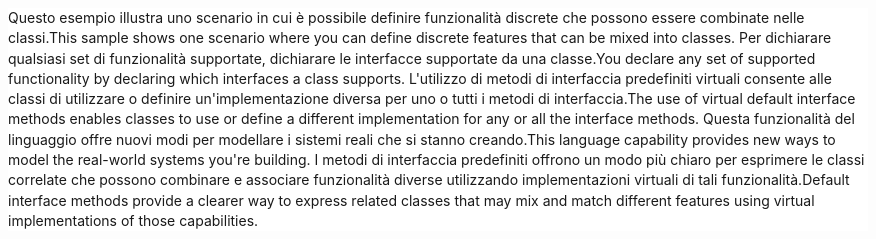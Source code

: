 <span data-ttu-id="3e990-191">Questo esempio illustra uno scenario in cui è possibile definire funzionalità discrete che possono essere combinate nelle classi.</span><span class="sxs-lookup"><span data-stu-id="3e990-191">This sample shows one scenario where you can define discrete features that can be mixed into classes.</span></span> <span data-ttu-id="3e990-192">Per dichiarare qualsiasi set di funzionalità supportate, dichiarare le interfacce supportate da una classe.</span><span class="sxs-lookup"><span data-stu-id="3e990-192">You declare any set of supported functionality by declaring which interfaces a class supports.</span></span> <span data-ttu-id="3e990-193">L'utilizzo di metodi di interfaccia predefiniti virtuali consente alle classi di utilizzare o definire un'implementazione diversa per uno o tutti i metodi di interfaccia.</span><span class="sxs-lookup"><span data-stu-id="3e990-193">The use of virtual default interface methods enables classes to use or define a different implementation for any or all the interface methods.</span></span> <span data-ttu-id="3e990-194">Questa funzionalità del linguaggio offre nuovi modi per modellare i sistemi reali che si stanno creando.</span><span class="sxs-lookup"><span data-stu-id="3e990-194">This language capability provides new ways to model the real-world systems you're building.</span></span> <span data-ttu-id="3e990-195">I metodi di interfaccia predefiniti offrono un modo più chiaro per esprimere le classi correlate che possono combinare e associare funzionalità diverse utilizzando implementazioni virtuali di tali funzionalità.</span><span class="sxs-lookup"><span data-stu-id="3e990-195">Default interface methods provide a clearer way to express related classes that may mix and match different features using virtual implementations of those capabilities.</span></span>
